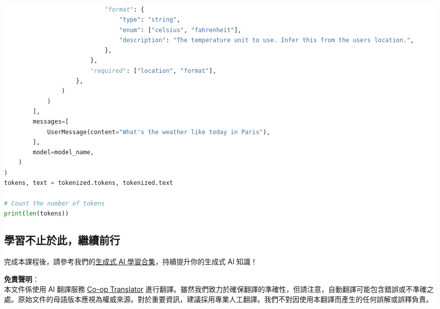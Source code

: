 ```python
                            "format": {
                                "type": "string",
                                "enum": ["celsius", "fahrenheit"],
                                "description": "The temperature unit to use. Infer this from the users location.",
                            },
                        },
                        "required": ["location", "format"],
                    },
                )
            )
        ],
        messages=[
            UserMessage(content="What's the weather like today in Paris"),
        ],
        model=model_name,
    )
)
tokens, text = tokenized.tokens, tokenized.text

# Count the number of tokens
print(len(tokens))
```

## 學習不止於此，繼續前行

完成本課程後，請參考我們的[生成式 AI 學習合集](https://aka.ms/genai-collection?WT.mc_id=academic-105485-koreyst)，持續提升你的生成式 AI 知識！

**免責聲明**：  
本文件係使用 AI 翻譯服務 [Co-op Translator](https://github.com/Azure/co-op-translator) 進行翻譯。雖然我們致力於確保翻譯的準確性，但請注意，自動翻譯可能包含錯誤或不準確之處。原始文件的母語版本應視為權威來源。對於重要資訊，建議採用專業人工翻譯。我們不對因使用本翻譯而產生的任何誤解或誤釋負責。